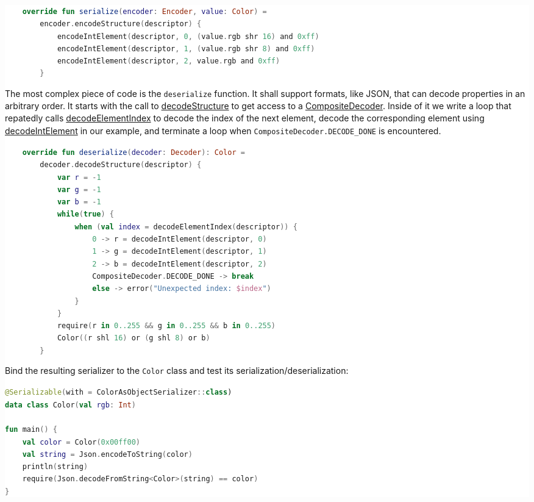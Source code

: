 ```kotlin
    override fun serialize(encoder: Encoder, value: Color) =
        encoder.encodeStructure(descriptor) {
            encodeIntElement(descriptor, 0, (value.rgb shr 16) and 0xff)
            encodeIntElement(descriptor, 1, (value.rgb shr 8) and 0xff)
            encodeIntElement(descriptor, 2, value.rgb and 0xff)
        }
```                                     

The most complex piece of code is the `deserialize` function. It shall support formats, like JSON, that 
can decode properties in an arbitrary order. It starts with the call to [decodeStructure] to 
get access to a [CompositeDecoder]. Inside of it we write a loop that repatedly calls 
[decodeElementIndex][CompositeDecoder.decodeElementIndex] to decode the index of the next element, decode the corresponding
element using [decodeIntElement][CompositeDecoder.decodeIntElement] in our example, and terminate a loop when
`CompositeDecoder.DECODE_DONE` is encountered.

```kotlin
    override fun deserialize(decoder: Decoder): Color =
        decoder.decodeStructure(descriptor) {
            var r = -1
            var g = -1
            var b = -1
            while(true) {
                when (val index = decodeElementIndex(descriptor)) {
                    0 -> r = decodeIntElement(descriptor, 0)
                    1 -> g = decodeIntElement(descriptor, 1)
                    2 -> b = decodeIntElement(descriptor, 2)
                    CompositeDecoder.DECODE_DONE -> break
                    else -> error("Unexpected index: $index")
                }
            }
            require(r in 0..255 && g in 0..255 && b in 0..255)
            Color((r shl 16) or (g shl 8) or b)
        }
```



  
Bind the resulting serializer to the `Color` class and test its serialization/deserialization:

```kotlin   
@Serializable(with = ColorAsObjectSerializer::class)
data class Color(val rgb: Int)

fun main() {
    val color = Color(0x00ff00)
    val string = Json.encodeToString(color) 
    println(string)
    require(Json.decodeFromString<Color>(string) == color)
}  
```              


[kotlin.jvm.Transient]: https://kotlinlang.org/api/latest/jvm/stdlib/kotlin.jvm/-transient/
[Double.NaN]: https://kotlinlang.org/api/latest/jvm/stdlib/kotlin/-double/-na-n.html
[Pair]: https://kotlinlang.org/api/latest/jvm/stdlib/kotlin/-pair/ 
[Triple]: https://kotlinlang.org/api/latest/jvm/stdlib/kotlin/-triple/ 
[Regex]: https://kotlinlang.org/api/latest/jvm/stdlib/kotlin.text/-regex/
[List]: https://kotlinlang.org/api/latest/jvm/stdlib/kotlin.collections/-list/ 
[Set]: https://kotlinlang.org/api/latest/jvm/stdlib/kotlin.collections/-set/ 
[Map]: https://kotlinlang.org/api/latest/jvm/stdlib/kotlin.collections/-map/ 
[Serializable]: https://kotlin.github.io/kotlinx.serialization/kotlinx-serialization/kotlinx.serialization/-serializable/index.html
[Required]: https://kotlin.github.io/kotlinx.serialization/kotlinx-serialization/kotlinx.serialization/-required/index.html
[Transient]: https://kotlin.github.io/kotlinx.serialization/kotlinx-serialization/kotlinx.serialization/-transient/index.html
[SerialName]: https://kotlin.github.io/kotlinx.serialization/kotlinx-serialization/kotlinx.serialization/-serial-name/index.html
[KSerializer]: https://kotlin.github.io/kotlinx.serialization/kotlinx-serialization/kotlinx.serialization/-k-serializer/index.html
[SerializationStrategy.serialize]: https://kotlin.github.io/kotlinx.serialization/kotlinx-serialization/kotlinx.serialization/-serialization-strategy/serialize.html
[DeserializationStrategy.deserialize]: https://kotlin.github.io/kotlinx.serialization/kotlinx-serialization/kotlinx.serialization/-deserialization-strategy/deserialize.html
[KSerializer.descriptor]: https://kotlin.github.io/kotlinx.serialization/kotlinx-serialization/kotlinx.serialization/-k-serializer/descriptor.html
[serializer]: https://kotlin.github.io/kotlinx.serialization/kotlinx-serialization/kotlinx.serialization/serializer.html
[PolymorphicSerializer]: https://kotlin.github.io/kotlinx.serialization/kotlinx-serialization/kotlinx.serialization/-polymorphic-serializer/index.html
[LongAsStringSerializer]: https://kotlin.github.io/kotlinx.serialization/kotlinx-serialization/kotlinx.serialization.builtins/-long-as-string-serializer/index.html
[Json.encodeToString]: https://kotlin.github.io/kotlinx.serialization/kotlinx-serialization/kotlinx.serialization.json/-json/encode-to-string.html
[Json.decodeFromString]: https://kotlin.github.io/kotlinx.serialization/kotlinx-serialization/kotlinx.serialization.json/-json/decode-from-string.html
[Json]: https://kotlin.github.io/kotlinx.serialization/kotlinx-serialization/kotlinx.serialization.json/-json/index.html
[Json()]: https://kotlin.github.io/kotlinx.serialization/kotlinx-serialization/kotlinx.serialization.json/-json.html
[JsonBuilder]: https://kotlin.github.io/kotlinx.serialization/kotlinx-serialization/kotlinx.serialization.json/-json-builder/index.html
[JsonBuilder.prettyPrint]: https://kotlin.github.io/kotlinx.serialization/kotlinx-serialization/kotlinx.serialization.json/-json-builder/pretty-print.html
[JsonBuilder.encodeDefaults]: https://kotlin.github.io/kotlinx.serialization/kotlinx-serialization/kotlinx.serialization.json/-json-builder/encode-defaults.html
[JsonBuilder.ignoreUnknownKeys]: https://kotlin.github.io/kotlinx.serialization/kotlinx-serialization/kotlinx.serialization.json/-json-builder/ignore-unknown-keys.html
[JsonBuilder.allowStructuredMapKeys]: https://kotlin.github.io/kotlinx.serialization/kotlinx-serialization/kotlinx.serialization.json/-json-builder/allow-structured-map-keys.html
[JsonBuilder.coerceInputValues]: https://kotlin.github.io/kotlinx.serialization/kotlinx-serialization/kotlinx.serialization.json/-json-builder/coerce-input-values.html
[JsonBuilder.allowSpecialFloatingPointValues]: https://kotlin.github.io/kotlinx.serialization/kotlinx-serialization/kotlinx.serialization.json/-json-builder/allow-special-floating-point-values.html
[JsonBuilder.classDiscriminator]: https://kotlin.github.io/kotlinx.serialization/kotlinx-serialization/kotlinx.serialization.json/-json-builder/class-discriminator.html
[Encoder]: https://kotlin.github.io/kotlinx.serialization/kotlinx-serialization/kotlinx.serialization.encoding/-encoder/index.html
[Encoder.encodeString]: https://kotlin.github.io/kotlinx.serialization/kotlinx-serialization/kotlinx.serialization.encoding/-encoder/encode-string.html
[Decoder]: https://kotlin.github.io/kotlinx.serialization/kotlinx-serialization/kotlinx.serialization.encoding/-decoder/index.html
[Decoder.decodeString]: https://kotlin.github.io/kotlinx.serialization/kotlinx-serialization/kotlinx.serialization.encoding/-decoder/decode-string.html
[Encoder.encodeSerializableValue]: https://kotlin.github.io/kotlinx.serialization/kotlinx-serialization/kotlinx.serialization.encoding/-encoder/encode-serializable-value.html
[Decoder.decodeSerializableValue]: https://kotlin.github.io/kotlinx.serialization/kotlinx-serialization/kotlinx.serialization.encoding/-decoder/decode-serializable-value.html
[encodeStructure]: https://kotlin.github.io/kotlinx.serialization/kotlinx-serialization/kotlinx.serialization.encoding/encode-structure.html
[CompositeEncoder]: https://kotlin.github.io/kotlinx.serialization/kotlinx-serialization/kotlinx.serialization.encoding/-composite-encoder/index.html
[decodeStructure]: https://kotlin.github.io/kotlinx.serialization/kotlinx-serialization/kotlinx.serialization.encoding/decode-structure.html
[CompositeDecoder]: https://kotlin.github.io/kotlinx.serialization/kotlinx-serialization/kotlinx.serialization.encoding/-composite-decoder/index.html
[CompositeDecoder.decodeElementIndex]: https://kotlin.github.io/kotlinx.serialization/kotlinx-serialization/kotlinx.serialization.encoding/-composite-decoder/decode-element-index.html
[CompositeDecoder.decodeIntElement]: https://kotlin.github.io/kotlinx.serialization/kotlinx-serialization/kotlinx.serialization.encoding/-composite-decoder/decode-int-element.html
[PrimitiveSerialDescriptor()]: https://kotlin.github.io/kotlinx.serialization/kotlinx-serialization/kotlinx.serialization.descriptors/-primitive-serial-descriptor.html
[PrimitiveKind]: https://kotlin.github.io/kotlinx.serialization/kotlinx-serialization/kotlinx.serialization.descriptors/-primitive-kind/index.html
[SerialDescriptor]: https://kotlin.github.io/kotlinx.serialization/kotlinx-serialization/kotlinx.serialization.descriptors/-serial-descriptor/index.html
[buildClassSerialDescriptor]: https://kotlin.github.io/kotlinx.serialization/kotlinx-serialization/kotlinx.serialization.descriptors/build-class-serial-descriptor.html
[ClassSerialDescriptorBuilder.element]: https://kotlin.github.io/kotlinx.serialization/kotlinx-serialization/kotlinx.serialization.descriptors/-class-serial-descriptor-builder/element.html
[SerialKind]: https://kotlin.github.io/kotlinx.serialization/kotlinx-serialization/kotlinx.serialization.descriptors/-serial-kind/index.html
[SerializersModule]: https://kotlin.github.io/kotlinx.serialization/kotlinx-serialization/kotlinx.serialization.modules/-serializers-module/index.html
[SerializersModule()]: https://kotlin.github.io/kotlinx.serialization/kotlinx-serialization/kotlinx.serialization.modules/-serializers-module.html
[polymorphic]: https://kotlin.github.io/kotlinx.serialization/kotlinx-serialization/kotlinx.serialization.modules/polymorphic.html
[subclass]: https://kotlin.github.io/kotlinx.serialization/kotlinx-serialization/kotlinx.serialization.modules/subclass.html